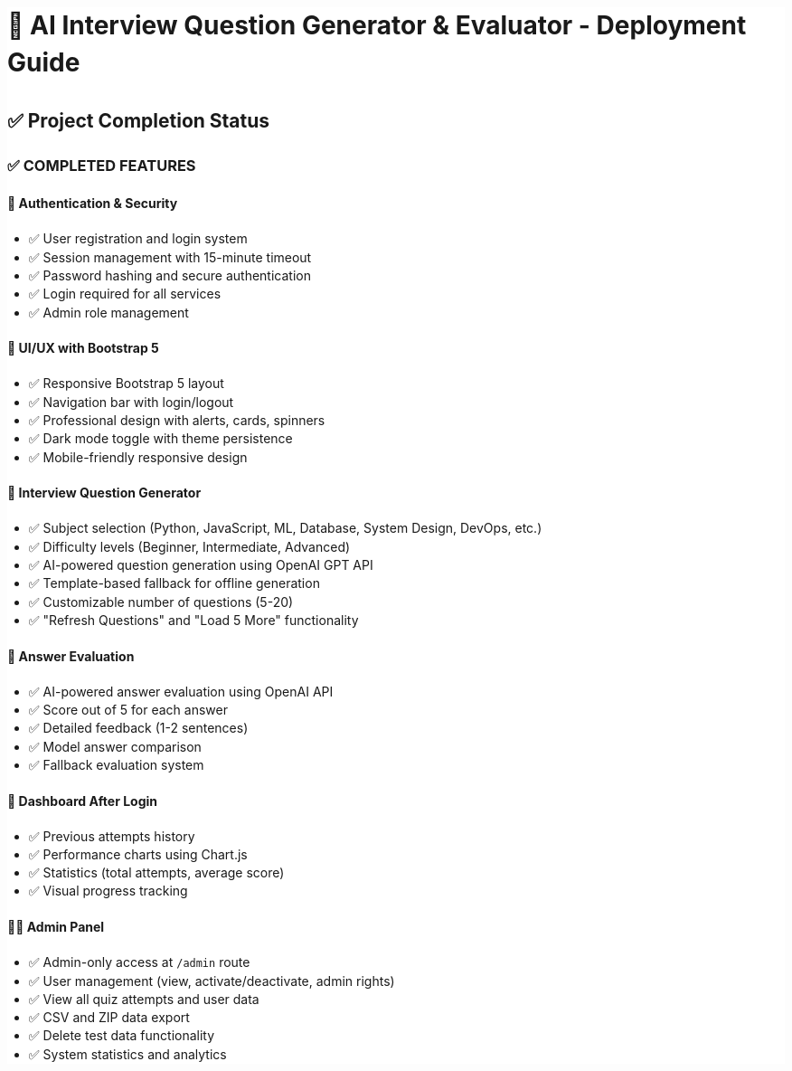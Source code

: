 # 🚀 AI Interview Question Generator & Evaluator - Deployment Guide

## ✅ Project Completion Status

### ✅ **COMPLETED FEATURES**

#### 🔐 **Authentication & Security**
- ✅ User registration and login system
- ✅ Session management with 15-minute timeout
- ✅ Password hashing and secure authentication
- ✅ Login required for all services
- ✅ Admin role management

#### 🎨 **UI/UX with Bootstrap 5**
- ✅ Responsive Bootstrap 5 layout
- ✅ Navigation bar with login/logout
- ✅ Professional design with alerts, cards, spinners
- ✅ Dark mode toggle with theme persistence
- ✅ Mobile-friendly responsive design

#### 🧠 **Interview Question Generator**
- ✅ Subject selection (Python, JavaScript, ML, Database, System Design, DevOps, etc.)
- ✅ Difficulty levels (Beginner, Intermediate, Advanced)
- ✅ AI-powered question generation using OpenAI GPT API
- ✅ Template-based fallback for offline generation
- ✅ Customizable number of questions (5-20)
- ✅ "Refresh Questions" and "Load 5 More" functionality

#### 📝 **Answer Evaluation**
- ✅ AI-powered answer evaluation using OpenAI API
- ✅ Score out of 5 for each answer
- ✅ Detailed feedback (1-2 sentences)
- ✅ Model answer comparison
- ✅ Fallback evaluation system

#### 🧾 **Dashboard After Login**
- ✅ Previous attempts history
- ✅ Performance charts using Chart.js
- ✅ Statistics (total attempts, average score)
- ✅ Visual progress tracking

#### 🧑‍💼 **Admin Panel**
- ✅ Admin-only access at `/admin` route
- ✅ User management (view, activate/deactivate, admin rights)
- ✅ View all quiz attempts and user data
- ✅ CSV and ZIP data export
- ✅ Delete test data functionality
- ✅ System statistics and analytics
